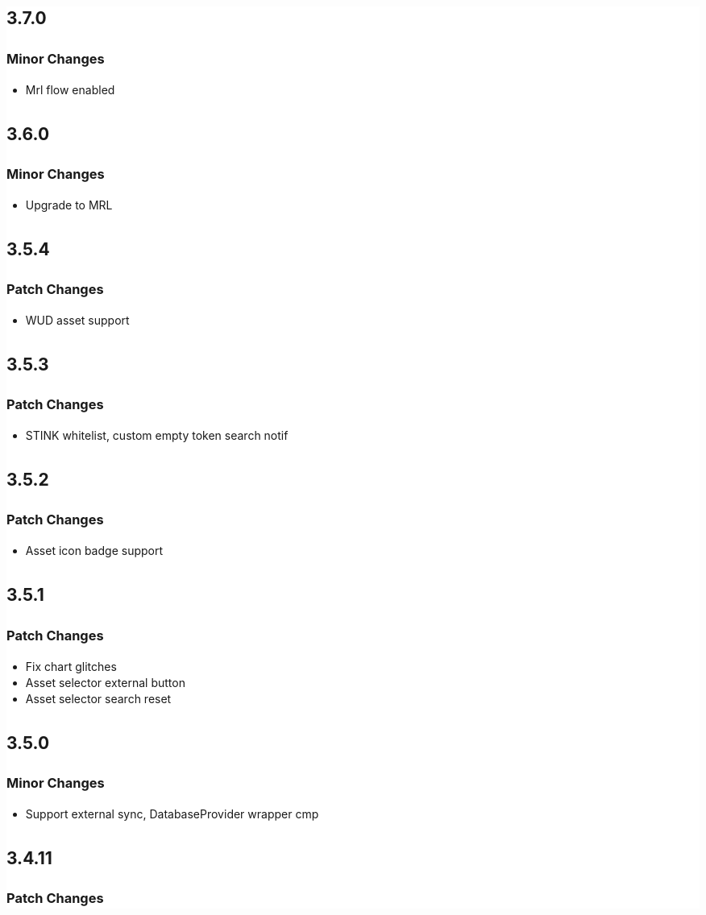 ## 3.7.0

### Minor Changes

- Mrl flow enabled

## 3.6.0

### Minor Changes

- Upgrade to MRL

## 3.5.4

### Patch Changes

- WUD asset support

## 3.5.3

### Patch Changes

- STINK whitelist, custom empty token search notif

## 3.5.2

### Patch Changes

- Asset icon badge support

## 3.5.1

### Patch Changes

- Fix chart glitches
- Asset selector external button
- Asset selector search reset

## 3.5.0

### Minor Changes

- Support external sync, DatabaseProvider wrapper cmp

## 3.4.11

### Patch Changes

